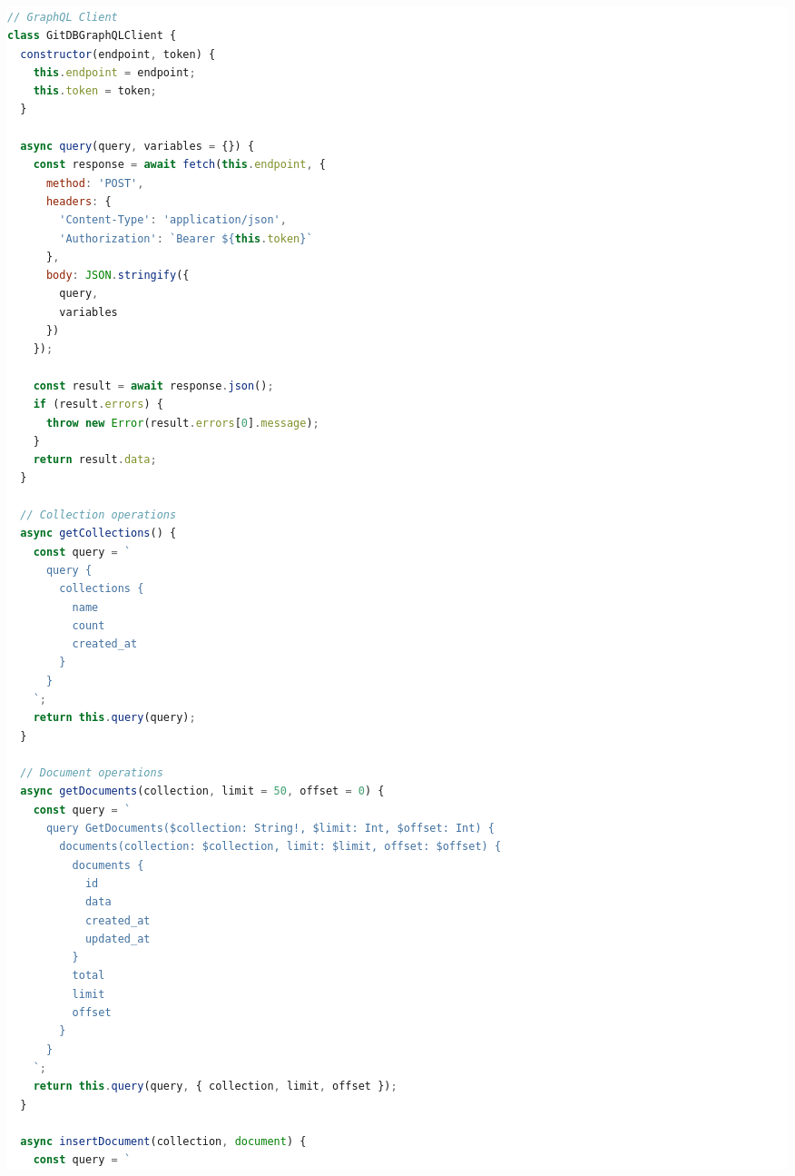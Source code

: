 ```javascript
// GraphQL Client
class GitDBGraphQLClient {
  constructor(endpoint, token) {
    this.endpoint = endpoint;
    this.token = token;
  }

  async query(query, variables = {}) {
    const response = await fetch(this.endpoint, {
      method: 'POST',
      headers: {
        'Content-Type': 'application/json',
        'Authorization': `Bearer ${this.token}`
      },
      body: JSON.stringify({
        query,
        variables
      })
    });

    const result = await response.json();
    if (result.errors) {
      throw new Error(result.errors[0].message);
    }
    return result.data;
  }

  // Collection operations
  async getCollections() {
    const query = `
      query {
        collections {
          name
          count
          created_at
        }
      }
    `;
    return this.query(query);
  }

  // Document operations
  async getDocuments(collection, limit = 50, offset = 0) {
    const query = `
      query GetDocuments($collection: String!, $limit: Int, $offset: Int) {
        documents(collection: $collection, limit: $limit, offset: $offset) {
          documents {
            id
            data
            created_at
            updated_at
          }
          total
          limit
          offset
        }
      }
    `;
    return this.query(query, { collection, limit, offset });
  }

  async insertDocument(collection, document) {
    const query = `
```